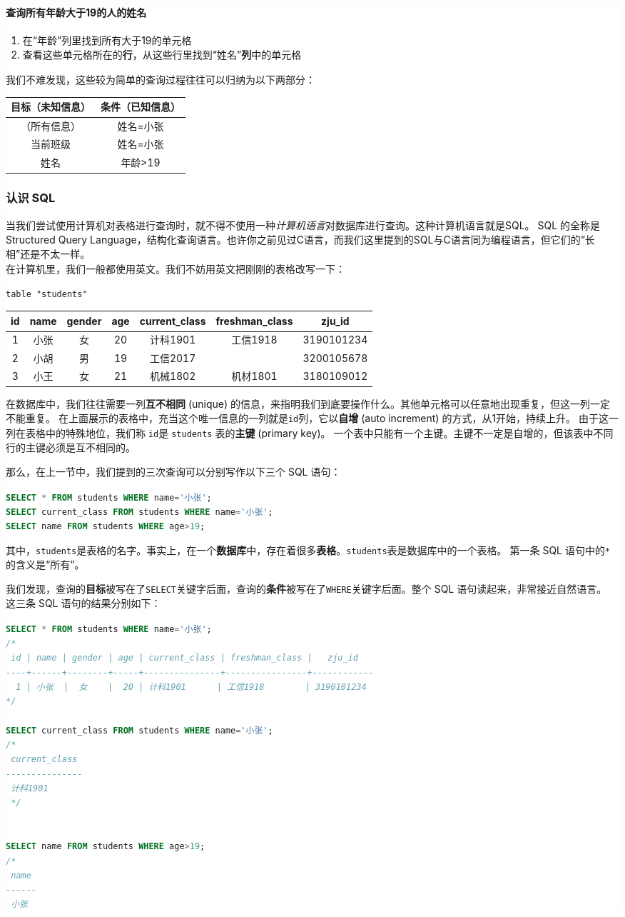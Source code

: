 #### 查询**所有**年龄大于19的人的姓名
1. 在“年龄”列里找到所有大于19的单元格
2. 查看这些单元格所在的**行**，从这些行里找到“姓名”**列**中的单元格

我们不难发现，这些较为简单的查询过程往往可以归纳为以下两部分：

| 目标（未知信息） | 条件（已知信息） |
| :---: | :---: |
| （所有信息） | 姓名=小张 |
| 当前班级 | 姓名=小张 |
| 姓名 | 年龄>19 |

### 认识 SQL

当我们尝试使用计算机对表格进行查询时，就不得不使用一种*计算机语言*对数据库进行查询。这种计算机语言就是SQL。
SQL 的全称是 Structured Query Language，结构化查询语言。也许你之前见过C语言，而我们这里提到的SQL与C语言同为编程语言，但它们的“长相”还是不太一样。  
在计算机里，我们一般都使用英文。我们不妨用英文把刚刚的表格改写一下：  

`table "students"`

| id |   name   | gender | age | current_class | freshman_class | zju_id |
| :---: | :---: | :---: | :---: | :---: | :---: | :---: |
| 1 | 小张 | 女 | 20 | 计科1901 | 工信1918 | 3190101234 |
| 2 | 小胡 | 男 | 19 | 工信2017 |          | 3200105678 |
| 3 | 小王 | 女 | 21 | 机械1802 | 机材1801 | 3180109012 |

在数据库中，我们往往需要一列**互不相同** (unique) 的信息，来指明我们到底要操作什么。其他单元格可以任意地出现重复，但这一列一定不能重复。
在上面展示的表格中，充当这个唯一信息的一列就是`id`列，它以**自增** (auto increment) 的方式，从1开始，持续上升。
由于这一列在表格中的特殊地位，我们称 `id`是 `students` 表的**主键** (primary key)。 一个表中只能有一个主键。主键不一定是自增的，但该表中不同行的主键必须是互不相同的。  

那么，在上一节中，我们提到的三次查询可以分别写作以下三个 SQL 语句：  
```sql
SELECT * FROM students WHERE name='小张';
SELECT current_class FROM students WHERE name='小张';
SELECT name FROM students WHERE age>19;
```
其中，`students`是表格的名字。事实上，在一个**数据库**中，存在着很多**表格**。`students`表是数据库中的一个表格。
第一条 SQL 语句中的`*`的含义是“所有”。  

我们发现，查询的**目标**被写在了`SELECT`关键字后面，查询的**条件**被写在了`WHERE`关键字后面。整个 SQL 语句读起来，非常接近自然语言。  
这三条 SQL 语句的结果分别如下：  

```sql
SELECT * FROM students WHERE name='小张';
/*
 id | name | gender | age | current_class | freshman_class |   zju_id   
----+------+--------+-----+---------------+----------------+------------
  1 | 小张  |  女    |  20 | 计科1901      | 工信1918        | 3190101234 
*/

SELECT current_class FROM students WHERE name='小张';
/*
 current_class 
---------------
 计科1901
 */


SELECT name FROM students WHERE age>19;
/*
 name 
------
 小张
```